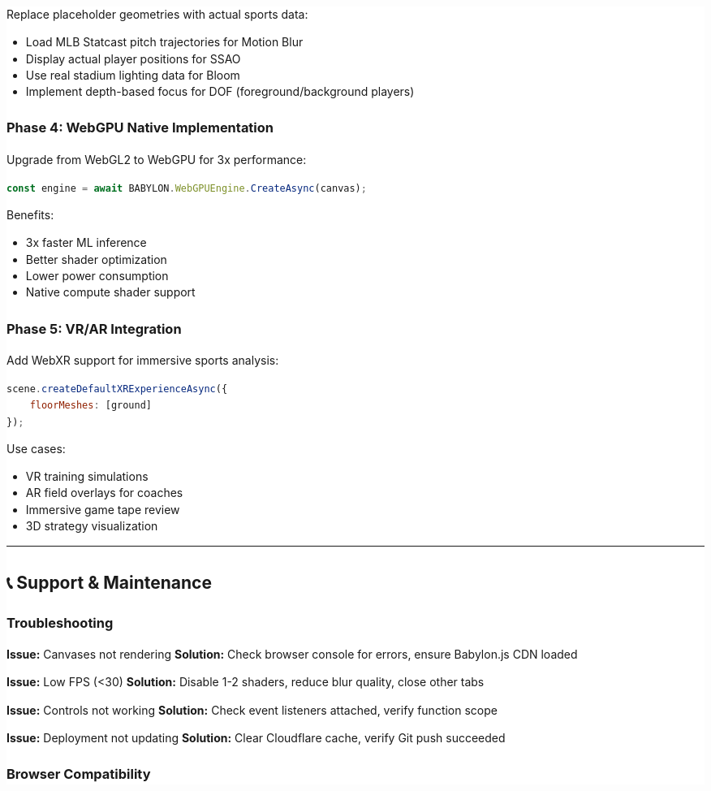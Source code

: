 Replace placeholder geometries with actual sports data:

- Load MLB Statcast pitch trajectories for Motion Blur
- Display actual player positions for SSAO
- Use real stadium lighting data for Bloom
- Implement depth-based focus for DOF (foreground/background players)

### Phase 4: WebGPU Native Implementation

Upgrade from WebGL2 to WebGPU for 3x performance:

```javascript
const engine = await BABYLON.WebGPUEngine.CreateAsync(canvas);
```

Benefits:
- 3x faster ML inference
- Better shader optimization
- Lower power consumption
- Native compute shader support

### Phase 5: VR/AR Integration

Add WebXR support for immersive sports analysis:

```javascript
scene.createDefaultXRExperienceAsync({
    floorMeshes: [ground]
});
```

Use cases:
- VR training simulations
- AR field overlays for coaches
- Immersive game tape review
- 3D strategy visualization

---

## 📞 Support & Maintenance

### Troubleshooting

**Issue:** Canvases not rendering
**Solution:** Check browser console for errors, ensure Babylon.js CDN loaded

**Issue:** Low FPS (<30)
**Solution:** Disable 1-2 shaders, reduce blur quality, close other tabs

**Issue:** Controls not working
**Solution:** Check event listeners attached, verify function scope

**Issue:** Deployment not updating
**Solution:** Clear Cloudflare cache, verify Git push succeeded

### Browser Compatibility
